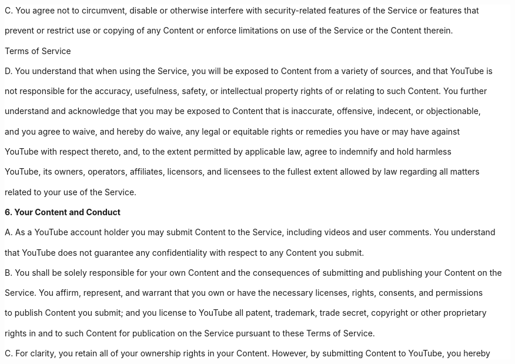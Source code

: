 
C. You agree not to circumvent, disable or otherwise interfere with security-related features of the Service or features that


prevent or restrict use or copying of any Content or enforce limitations on use of the Service or the Content therein.


Terms of Service



D. You understand that when using the Service, you will be exposed to Content from a variety of sources, and that YouTube is


not responsible for the accuracy, usefulness, safety, or intellectual property rights of or relating to such Content. You further


understand and acknowledge that you may be exposed to Content that is inaccurate, offensive, indecent, or objectionable,


and you agree to waive, and hereby do waive, any legal or equitable rights or remedies you have or may have against


YouTube with respect thereto, and, to the extent permitted by applicable law, agree to indemnify and hold harmless


YouTube, its owners, operators, affiliates, licensors, and licensees to the fullest extent allowed by law regarding all matters


related to your use of the Service.


**6. Your Content and Conduct**


A. As a YouTube account holder you may submit Content to the Service, including videos and user comments. You understand


that YouTube does not guarantee any confidentiality with respect to any Content you submit.


B. You shall be solely responsible for your own Content and the consequences of submitting and publishing your Content on the


Service. You affirm, represent, and warrant that you own or have the necessary licenses, rights, consents, and permissions


to publish Content you submit; and you license to YouTube all patent, trademark, trade secret, copyright or other proprietary


rights in and to such Content for publication on the Service pursuant to these Terms of Service.


C. For clarity, you retain all of your ownership rights in your Content. However, by submitting Content to YouTube, you hereby
